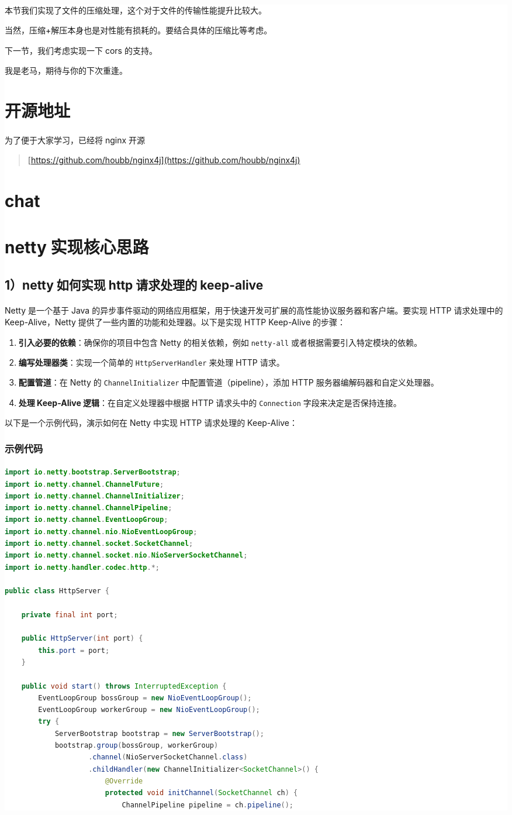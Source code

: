 本节我们实现了文件的压缩处理，这个对于文件的传输性能提升比较大。

当然，压缩+解压本身也是对性能有损耗的。要结合具体的压缩比等考虑。

下一节，我们考虑实现一下 cors 的支持。

我是老马，期待与你的下次重逢。

# 开源地址

为了便于大家学习，已经将 nginx 开源

> [https://github.com/houbb/nginx4j](https://github.com/houbb/nginx4j)

# chat

# netty 实现核心思路

## 1）netty 如何实现 http 请求处理的 keep-alive

Netty 是一个基于 Java 的异步事件驱动的网络应用框架，用于快速开发可扩展的高性能协议服务器和客户端。要实现 HTTP 请求处理中的 Keep-Alive，Netty 提供了一些内置的功能和处理器。以下是实现 HTTP Keep-Alive 的步骤：

1. **引入必要的依赖**：确保你的项目中包含 Netty 的相关依赖，例如 `netty-all` 或者根据需要引入特定模块的依赖。

2. **编写处理器类**：实现一个简单的 `HttpServerHandler` 来处理 HTTP 请求。

3. **配置管道**：在 Netty 的 `ChannelInitializer` 中配置管道（pipeline），添加 HTTP 服务器编解码器和自定义处理器。

4. **处理 Keep-Alive 逻辑**：在自定义处理器中根据 HTTP 请求头中的 `Connection` 字段来决定是否保持连接。

以下是一个示例代码，演示如何在 Netty 中实现 HTTP 请求处理的 Keep-Alive：

### 示例代码

```java
import io.netty.bootstrap.ServerBootstrap;
import io.netty.channel.ChannelFuture;
import io.netty.channel.ChannelInitializer;
import io.netty.channel.ChannelPipeline;
import io.netty.channel.EventLoopGroup;
import io.netty.channel.nio.NioEventLoopGroup;
import io.netty.channel.socket.SocketChannel;
import io.netty.channel.socket.nio.NioServerSocketChannel;
import io.netty.handler.codec.http.*;

public class HttpServer {

    private final int port;

    public HttpServer(int port) {
        this.port = port;
    }

    public void start() throws InterruptedException {
        EventLoopGroup bossGroup = new NioEventLoopGroup();
        EventLoopGroup workerGroup = new NioEventLoopGroup();
        try {
            ServerBootstrap bootstrap = new ServerBootstrap();
            bootstrap.group(bossGroup, workerGroup)
                    .channel(NioServerSocketChannel.class)
                    .childHandler(new ChannelInitializer<SocketChannel>() {
                        @Override
                        protected void initChannel(SocketChannel ch) {
                            ChannelPipeline pipeline = ch.pipeline();
```